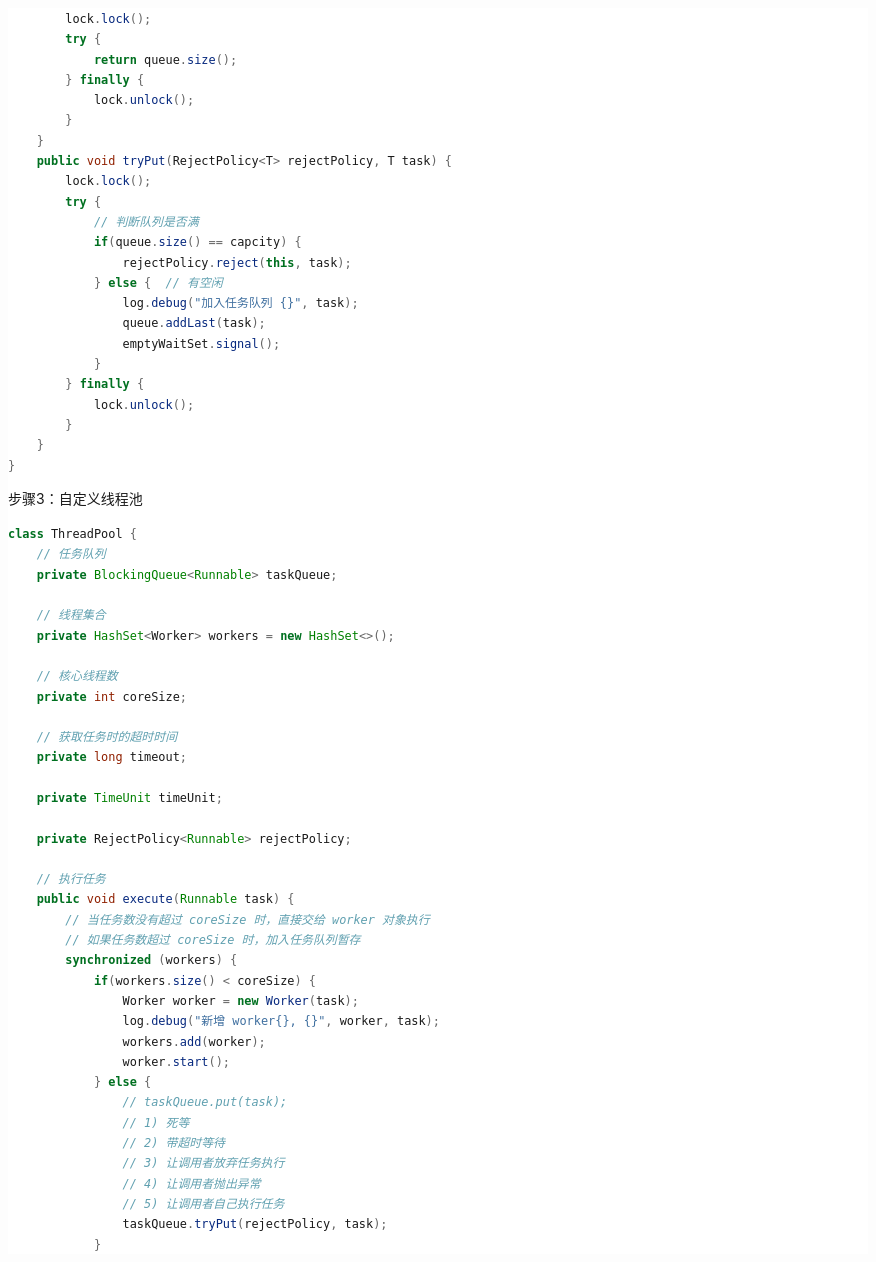 ```java
        lock.lock();
        try {
            return queue.size();
        } finally {
            lock.unlock();
        }
    }
    public void tryPut(RejectPolicy<T> rejectPolicy, T task) {
        lock.lock();
        try {
            // 判断队列是否满
            if(queue.size() == capcity) {
                rejectPolicy.reject(this, task);
            } else {  // 有空闲
                log.debug("加入任务队列 {}", task);
                queue.addLast(task);
                emptyWaitSet.signal();
            }
        } finally {
            lock.unlock();
        }
    }
}
```

步骤3：自定义线程池

```java
class ThreadPool {
    // 任务队列
    private BlockingQueue<Runnable> taskQueue;

    // 线程集合
    private HashSet<Worker> workers = new HashSet<>();

    // 核心线程数
    private int coreSize;

    // 获取任务时的超时时间
    private long timeout;

    private TimeUnit timeUnit;

    private RejectPolicy<Runnable> rejectPolicy;

    // 执行任务
    public void execute(Runnable task) {
        // 当任务数没有超过 coreSize 时，直接交给 worker 对象执行
        // 如果任务数超过 coreSize 时，加入任务队列暂存
        synchronized (workers) {
            if(workers.size() < coreSize) {
                Worker worker = new Worker(task);
                log.debug("新增 worker{}, {}", worker, task);
                workers.add(worker);
                worker.start();
            } else {
                // taskQueue.put(task);
                // 1) 死等
                // 2) 带超时等待
                // 3) 让调用者放弃任务执行
                // 4) 让调用者抛出异常
                // 5) 让调用者自己执行任务
                taskQueue.tryPut(rejectPolicy, task);
            }
```
